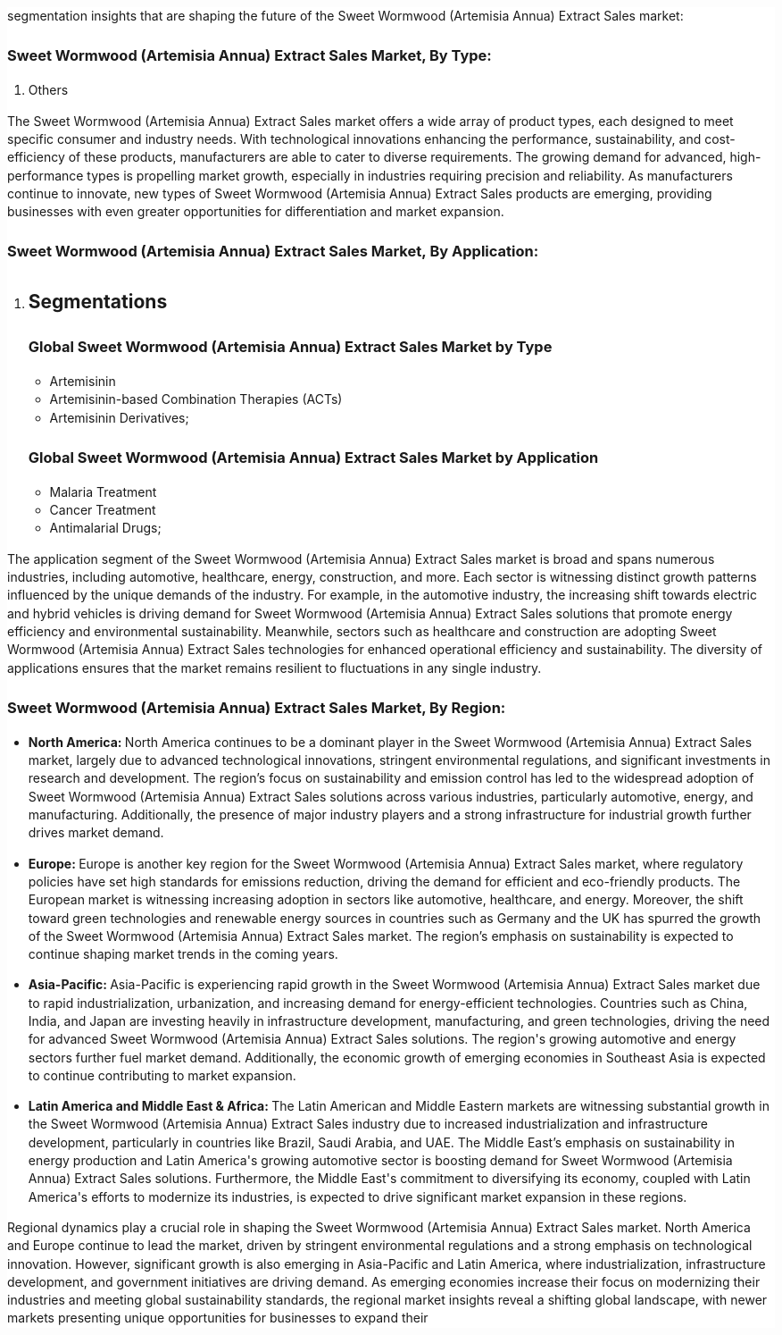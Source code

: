 segmentation insights that are shaping the future of the Sweet Wormwood (Artemisia Annua) Extract Sales market:</p><h3><strong>Sweet Wormwood (Artemisia Annua) Extract Sales Market, By Type:<br /></strong></h3><ol><li>Others</li></ol><p>The Sweet Wormwood (Artemisia Annua) Extract Sales market offers a wide array of product types, each designed to meet specific consumer and industry needs. With technological innovations enhancing the performance, sustainability, and cost-efficiency of these products, manufacturers are able to cater to diverse requirements. The growing demand for advanced, high-performance types is propelling market growth, especially in industries requiring precision and reliability. As manufacturers continue to innovate, new types of Sweet Wormwood (Artemisia Annua) Extract Sales products are emerging, providing businesses with even greater opportunities for differentiation and market expansion.</p><h3>Sweet Wormwood (Artemisia Annua) Extract Sales Market,&nbsp;By Application:</h3><ol><li><h2>Segmentations</h2><h3>Global Sweet Wormwood (Artemisia Annua) Extract Sales Market by Type</h3><ul><li>Artemisinin</li><li>Artemisinin-based Combination Therapies (ACTs)</li><li>Artemisinin Derivatives;</li></ul><h3>Global Sweet Wormwood (Artemisia Annua) Extract Sales Market by Application</h3><ul><li>Malaria Treatment</li><li>Cancer Treatment</li><li>Antimalarial Drugs;</li></ul></li></ol><p>The application segment of the Sweet Wormwood (Artemisia Annua) Extract Sales market is broad and spans numerous industries, including automotive, healthcare, energy, construction, and more. Each sector is witnessing distinct growth patterns influenced by the unique demands of the industry. For example, in the automotive industry, the increasing shift towards electric and hybrid vehicles is driving demand for Sweet Wormwood (Artemisia Annua) Extract Sales solutions that promote energy efficiency and environmental sustainability. Meanwhile, sectors such as healthcare and construction are adopting Sweet Wormwood (Artemisia Annua) Extract Sales technologies for enhanced operational efficiency and sustainability. The diversity of applications ensures that the market remains resilient to fluctuations in any single industry.</p><h3>Sweet Wormwood (Artemisia Annua) Extract Sales Market, By Region:</h3><ul><li><p><strong>North America:&nbsp;</strong>North America continues to be a dominant player in the Sweet Wormwood (Artemisia Annua) Extract Sales market, largely due to advanced technological innovations, stringent environmental regulations, and significant investments in research and development. The region&rsquo;s focus on sustainability and emission control has led to the widespread adoption of Sweet Wormwood (Artemisia Annua) Extract Sales solutions across various industries, particularly automotive, energy, and manufacturing. Additionally, the presence of major industry players and a strong infrastructure for industrial growth further drives market demand.</p></li><li><p><strong><strong>Europe:&nbsp;</strong></strong>Europe is another key region for the Sweet Wormwood (Artemisia Annua) Extract Sales market, where regulatory policies have set high standards for emissions reduction, driving the demand for efficient and eco-friendly products. The European market is witnessing increasing adoption in sectors like automotive, healthcare, and energy. Moreover, the shift toward green technologies and renewable energy sources in countries such as Germany and the UK has spurred the growth of the Sweet Wormwood (Artemisia Annua) Extract Sales market. The region&rsquo;s emphasis on sustainability is expected to continue shaping market trends in the coming years.</p></li><li><p><strong><strong>Asia-Pacific:&nbsp;</strong></strong>Asia-Pacific is experiencing rapid growth in the Sweet Wormwood (Artemisia Annua) Extract Sales market due to rapid industrialization, urbanization, and increasing demand for energy-efficient technologies. Countries such as China, India, and Japan are investing heavily in infrastructure development, manufacturing, and green technologies, driving the need for advanced Sweet Wormwood (Artemisia Annua) Extract Sales solutions. The region's growing automotive and energy sectors further fuel market demand. Additionally, the economic growth of emerging economies in Southeast Asia is expected to continue contributing to market expansion.</p></li><li><p><strong><strong>Latin America and Middle East &amp; Africa:&nbsp;</strong></strong>The Latin American and Middle Eastern markets are witnessing substantial growth in the Sweet Wormwood (Artemisia Annua) Extract Sales industry due to increased industrialization and infrastructure development, particularly in countries like Brazil, Saudi Arabia, and UAE. The Middle East&rsquo;s emphasis on sustainability in energy production and Latin America's growing automotive sector is boosting demand for Sweet Wormwood (Artemisia Annua) Extract Sales solutions. Furthermore, the Middle East's commitment to diversifying its economy, coupled with Latin America's efforts to modernize its industries, is expected to drive significant market expansion in these regions.</p></li></ul><p>Regional dynamics play a crucial role in shaping the Sweet Wormwood (Artemisia Annua) Extract Sales market. North America and Europe continue to lead the market, driven by stringent environmental regulations and a strong emphasis on technological innovation. However, significant growth is also emerging in Asia-Pacific and Latin America, where industrialization, infrastructure development, and government initiatives are driving demand. As emerging economies increase their focus on modernizing their industries and meeting global sustainability standards, the regional market insights reveal a shifting global landscape, with newer markets presenting unique opportunities for businesses to expand their